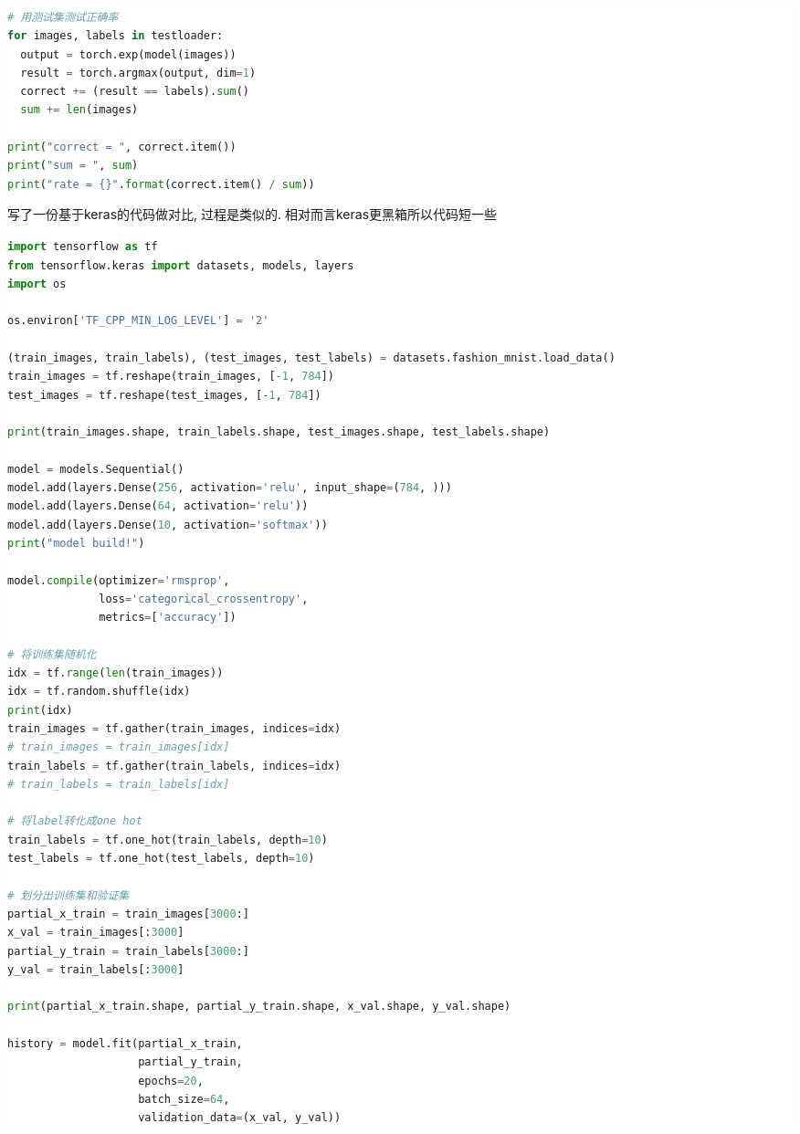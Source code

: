```python
# 用测试集测试正确率
for images, labels in testloader:
  output = torch.exp(model(images))
  result = torch.argmax(output, dim=1)
  correct += (result == labels).sum()
  sum += len(images)
  
print("correct = ", correct.item())
print("sum = ", sum)
print("rate = {}".format(correct.item() / sum))
```



写了一份基于keras的代码做对比, 过程是类似的. 相对而言keras更黑箱所以代码短一些

```py
import tensorflow as tf
from tensorflow.keras import datasets, models, layers
import os

os.environ['TF_CPP_MIN_LOG_LEVEL'] = '2'

(train_images, train_labels), (test_images, test_labels) = datasets.fashion_mnist.load_data()
train_images = tf.reshape(train_images, [-1, 784])
test_images = tf.reshape(test_images, [-1, 784])

print(train_images.shape, train_labels.shape, test_images.shape, test_labels.shape)

model = models.Sequential()
model.add(layers.Dense(256, activation='relu', input_shape=(784, )))
model.add(layers.Dense(64, activation='relu'))
model.add(layers.Dense(10, activation='softmax'))
print("model build!")

model.compile(optimizer='rmsprop',
              loss='categorical_crossentropy',
              metrics=['accuracy'])

# 将训练集随机化
idx = tf.range(len(train_images))
idx = tf.random.shuffle(idx)
print(idx)
train_images = tf.gather(train_images, indices=idx)
# train_images = train_images[idx]
train_labels = tf.gather(train_labels, indices=idx)
# train_labels = train_labels[idx]

# 将label转化成one hot
train_labels = tf.one_hot(train_labels, depth=10)
test_labels = tf.one_hot(test_labels, depth=10)

# 划分出训练集和验证集
partial_x_train = train_images[3000:]
x_val = train_images[:3000]
partial_y_train = train_labels[3000:]
y_val = train_labels[:3000]

print(partial_x_train.shape, partial_y_train.shape, x_val.shape, y_val.shape)

history = model.fit(partial_x_train,
                    partial_y_train,
                    epochs=20,
                    batch_size=64,
                    validation_data=(x_val, y_val))
```